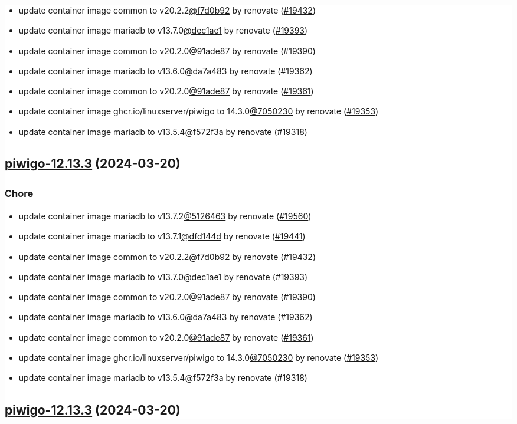 - update container image common to v20.2.2[@f7d0b92](https://github.com/f7d0b92) by renovate ([#19432](https://github.com/truecharts/charts/issues/19432))

- update container image mariadb to v13.7.0[@dec1ae1](https://github.com/dec1ae1) by renovate ([#19393](https://github.com/truecharts/charts/issues/19393))

- update container image common to v20.2.0[@91ade87](https://github.com/91ade87) by renovate ([#19390](https://github.com/truecharts/charts/issues/19390))

- update container image mariadb to v13.6.0[@da7a483](https://github.com/da7a483) by renovate ([#19362](https://github.com/truecharts/charts/issues/19362))

- update container image common to v20.2.0[@91ade87](https://github.com/91ade87) by renovate ([#19361](https://github.com/truecharts/charts/issues/19361))

- update container image ghcr.io/linuxserver/piwigo to 14.3.0[@7050230](https://github.com/7050230) by renovate ([#19353](https://github.com/truecharts/charts/issues/19353))

- update container image mariadb to v13.5.4[@f572f3a](https://github.com/f572f3a) by renovate ([#19318](https://github.com/truecharts/charts/issues/19318))


## [piwigo-12.13.3](https://github.com/truecharts/charts/compare/piwigo-12.10.0...piwigo-12.13.3) (2024-03-20)

### Chore



- update container image mariadb to v13.7.2[@5126463](https://github.com/5126463) by renovate ([#19560](https://github.com/truecharts/charts/issues/19560))

- update container image mariadb to v13.7.1[@dfd144d](https://github.com/dfd144d) by renovate ([#19441](https://github.com/truecharts/charts/issues/19441))

- update container image common to v20.2.2[@f7d0b92](https://github.com/f7d0b92) by renovate ([#19432](https://github.com/truecharts/charts/issues/19432))

- update container image mariadb to v13.7.0[@dec1ae1](https://github.com/dec1ae1) by renovate ([#19393](https://github.com/truecharts/charts/issues/19393))

- update container image common to v20.2.0[@91ade87](https://github.com/91ade87) by renovate ([#19390](https://github.com/truecharts/charts/issues/19390))

- update container image mariadb to v13.6.0[@da7a483](https://github.com/da7a483) by renovate ([#19362](https://github.com/truecharts/charts/issues/19362))

- update container image common to v20.2.0[@91ade87](https://github.com/91ade87) by renovate ([#19361](https://github.com/truecharts/charts/issues/19361))

- update container image ghcr.io/linuxserver/piwigo to 14.3.0[@7050230](https://github.com/7050230) by renovate ([#19353](https://github.com/truecharts/charts/issues/19353))

- update container image mariadb to v13.5.4[@f572f3a](https://github.com/f572f3a) by renovate ([#19318](https://github.com/truecharts/charts/issues/19318))


## [piwigo-12.13.3](https://github.com/truecharts/charts/compare/piwigo-12.10.0...piwigo-12.13.3) (2024-03-20)
